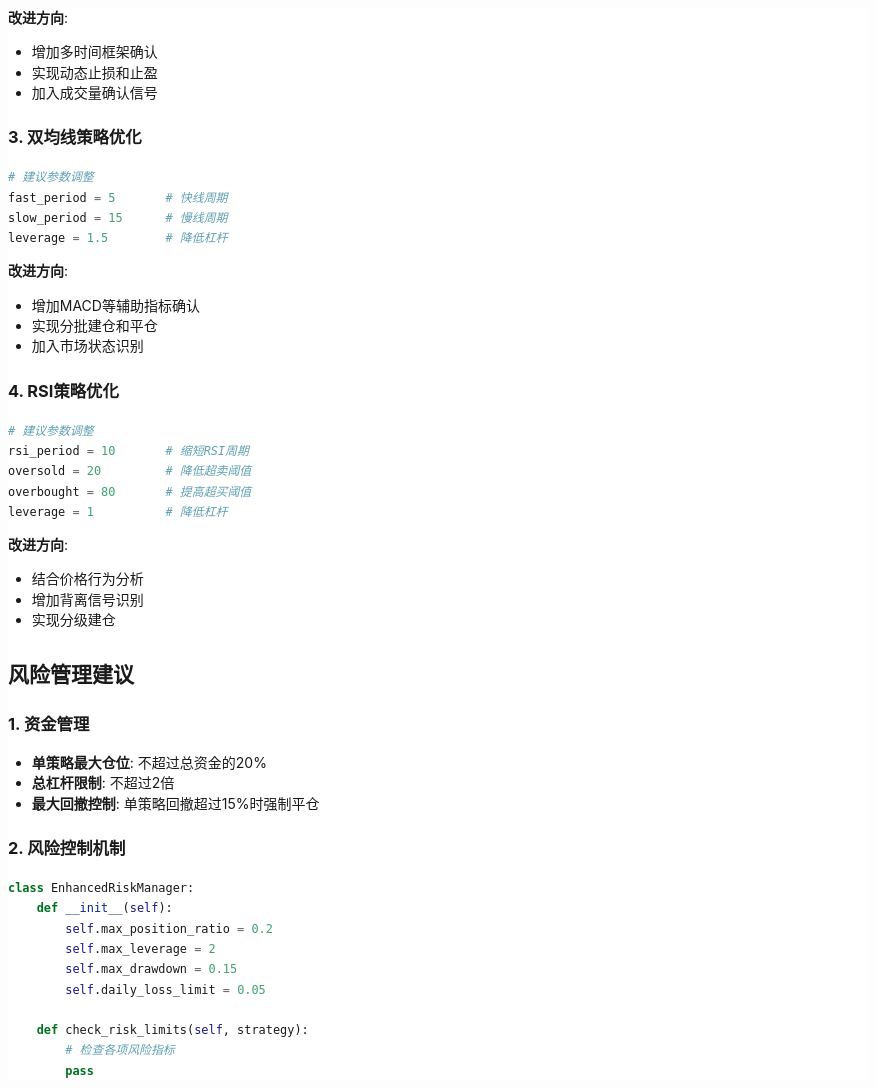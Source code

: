 **改进方向**:
- 增加多时间框架确认
- 实现动态止损和止盈
- 加入成交量确认信号

### 3. 双均线策略优化
```python
# 建议参数调整
fast_period = 5       # 快线周期
slow_period = 15      # 慢线周期
leverage = 1.5        # 降低杠杆
```

**改进方向**:
- 增加MACD等辅助指标确认
- 实现分批建仓和平仓
- 加入市场状态识别

### 4. RSI策略优化
```python
# 建议参数调整
rsi_period = 10       # 缩短RSI周期
oversold = 20         # 降低超卖阈值
overbought = 80       # 提高超买阈值
leverage = 1          # 降低杠杆
```

**改进方向**:
- 结合价格行为分析
- 增加背离信号识别
- 实现分级建仓

## 风险管理建议

### 1. 资金管理
- **单策略最大仓位**: 不超过总资金的20%
- **总杠杆限制**: 不超过2倍
- **最大回撤控制**: 单策略回撤超过15%时强制平仓

### 2. 风险控制机制
```python
class EnhancedRiskManager:
    def __init__(self):
        self.max_position_ratio = 0.2
        self.max_leverage = 2
        self.max_drawdown = 0.15
        self.daily_loss_limit = 0.05
        
    def check_risk_limits(self, strategy):
        # 检查各项风险指标
        pass
```
